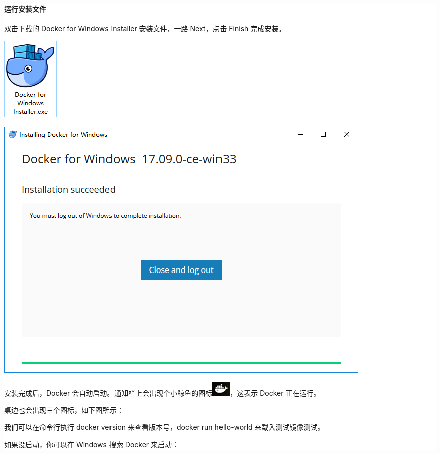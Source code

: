 #### 运行安装文件

双击下载的 Docker for Windows Installer 安装文件，一路 Next，点击 Finish 完成安装。

![img](image/1513669129-6146-20171206214940331-1428569749.png)

![img](image/1513668903-9668-20171206220321613-1349447293.png)

安装完成后，Docker 会自动启动。通知栏上会出现个小鲸鱼的图标![img](image/1513582421-4552-whale-x-win.png)，这表示 Docker 正在运行。

桌边也会出现三个图标，如下图所示：

我们可以在命令行执行 docker version 来查看版本号，docker run hello-world 来载入测试镜像测试。

如果没启动，你可以在 Windows 搜索 Docker 来启动：

